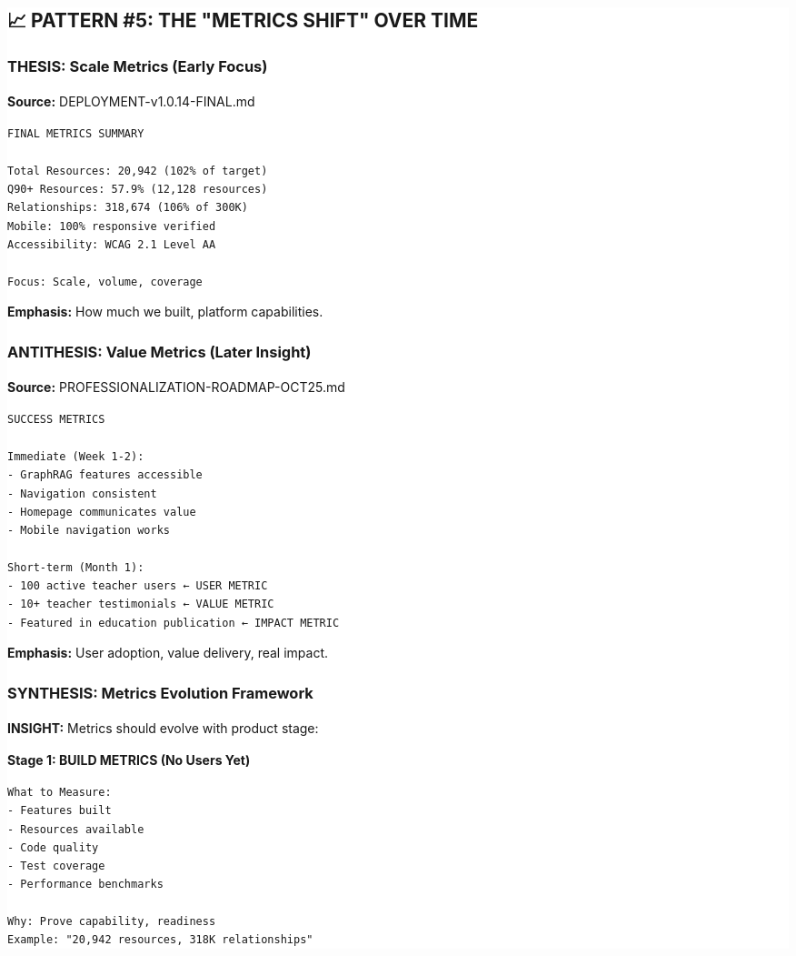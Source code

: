 ## 📈 PATTERN #5: THE "METRICS SHIFT" OVER TIME

### THESIS: Scale Metrics (Early Focus)
**Source:** DEPLOYMENT-v1.0.14-FINAL.md

```
FINAL METRICS SUMMARY

Total Resources: 20,942 (102% of target)
Q90+ Resources: 57.9% (12,128 resources)
Relationships: 318,674 (106% of 300K)
Mobile: 100% responsive verified
Accessibility: WCAG 2.1 Level AA

Focus: Scale, volume, coverage
```

**Emphasis:** How much we built, platform capabilities.

### ANTITHESIS: Value Metrics (Later Insight)
**Source:** PROFESSIONALIZATION-ROADMAP-OCT25.md

```
SUCCESS METRICS

Immediate (Week 1-2):
- GraphRAG features accessible
- Navigation consistent
- Homepage communicates value
- Mobile navigation works

Short-term (Month 1):
- 100 active teacher users ← USER METRIC
- 10+ teacher testimonials ← VALUE METRIC
- Featured in education publication ← IMPACT METRIC
```

**Emphasis:** User adoption, value delivery, real impact.

### SYNTHESIS: Metrics Evolution Framework

**INSIGHT:** Metrics should evolve with product stage:

**Stage 1: BUILD METRICS (No Users Yet)**
```
What to Measure:
- Features built
- Resources available
- Code quality
- Test coverage
- Performance benchmarks

Why: Prove capability, readiness
Example: "20,942 resources, 318K relationships"
```
